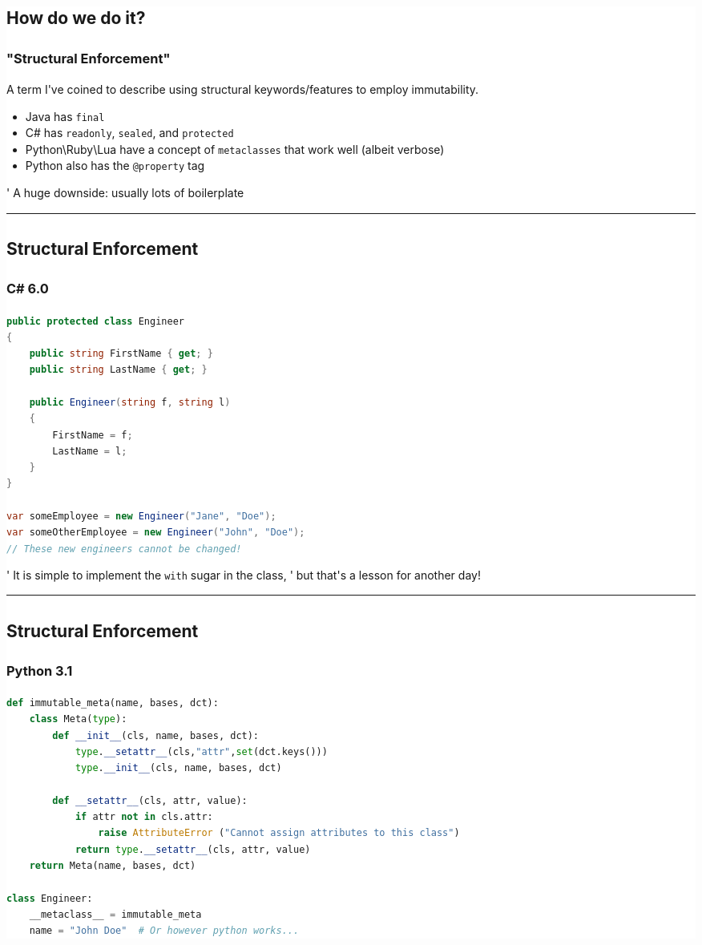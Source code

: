## How do we do it?

### "Structural Enforcement"

A term I've coined to describe using structural keywords/features to employ immutability.

- Java has `final`
- C\# has `readonly`, `sealed`, and `protected`
- Python\Ruby\Lua have a concept of `metaclasses` that work well (albeit verbose)
- Python also has the `@property` tag

' A huge downside: usually lots of boilerplate

---

## Structural Enforcement

### C# 6.0

``` csharp
public protected class Engineer
{
    public string FirstName { get; }
    public string LastName { get; }

    public Engineer(string f, string l)
    {
        FirstName = f;
        LastName = l;
    }
}

var someEmployee = new Engineer("Jane", "Doe");
var someOtherEmployee = new Engineer("John", "Doe");
// These new engineers cannot be changed!
```

' It is simple to implement the `with` sugar in the class,
' but that's a lesson for another day!

---

## Structural Enforcement

### Python 3.1

``` python
def immutable_meta(name, bases, dct):
    class Meta(type):
        def __init__(cls, name, bases, dct):
            type.__setattr__(cls,"attr",set(dct.keys()))
            type.__init__(cls, name, bases, dct)

        def __setattr__(cls, attr, value):
            if attr not in cls.attr:
                raise AttributeError ("Cannot assign attributes to this class")
            return type.__setattr__(cls, attr, value)
    return Meta(name, bases, dct)

class Engineer:
    __metaclass__ = immutable_meta
    name = "John Doe"  # Or however python works...
```
